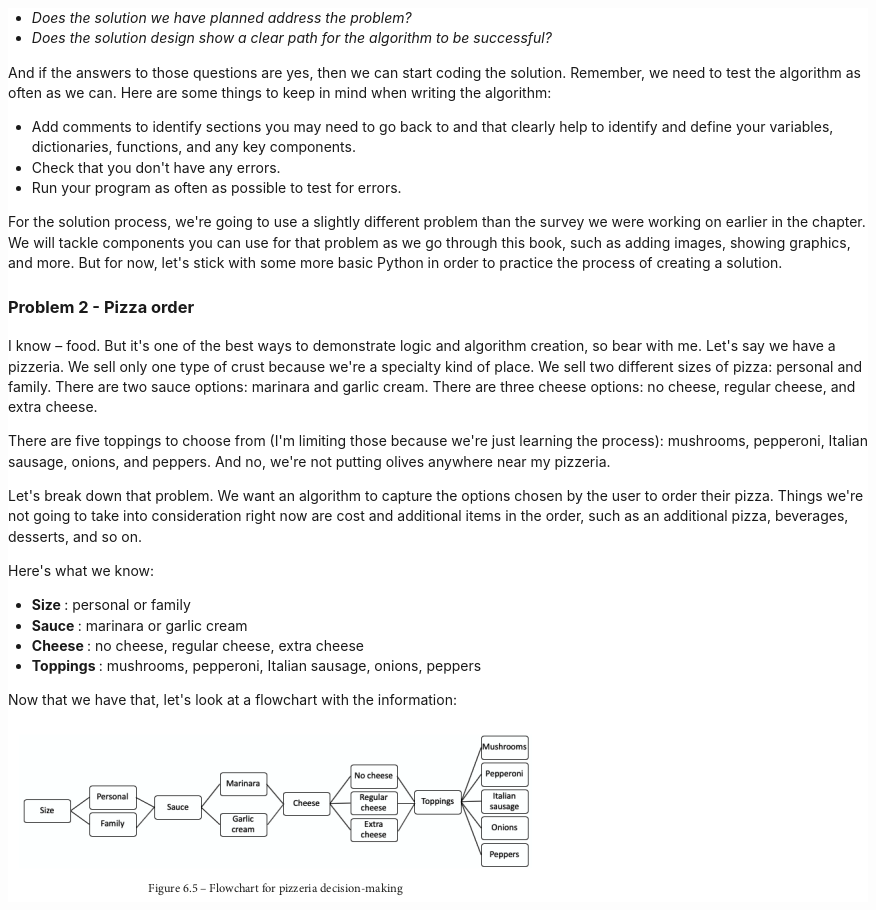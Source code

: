 - <i> Does the solution we have planned address the problem? </i>
- <i> Does the solution design show a clear path for the algorithm to be successful? </i>

And if the answers to those questions are yes, then we can start coding the solution.
Remember, we need to test the algorithm as often as we can. Here are some things to keep
in mind when writing the algorithm:

- Add comments to identify sections you may need to go back to and that clearly
help to identify and define your variables, dictionaries, functions, and any key
components.
- Check that you don't have any errors.
- Run your program as often as possible to test for errors.

For the solution process, we're going to use a slightly different problem than the survey
we were working on earlier in the chapter. We will tackle components you can use for that
problem as we go through this book, such as adding images, showing graphics, and more.
But for now, let's stick with some more basic Python in order to practice the process of
creating a solution.

### Problem 2 - Pizza order

I know – food. But it's one of the best ways to demonstrate logic and algorithm creation,
so bear with me. Let's say we have a pizzeria. We sell only one type of crust because we're
a specialty kind of place. We sell two different sizes of pizza: personal and family. There are
two sauce options: marinara and garlic cream. There are three cheese options: no cheese,
regular cheese, and extra cheese.

There are five toppings to choose from (I'm limiting those because we're just learning the
process): mushrooms, pepperoni, Italian sausage, onions, and peppers. And no, we're not
putting olives anywhere near my pizzeria.

Let's break down that problem. We want an algorithm to capture the options chosen by
the user to order their pizza. Things we're not going to take into consideration right now
are cost and additional items in the order, such as an additional pizza, beverages, desserts,
and so on.

Here's what we know:
- <b> Size </b>: personal or family
- <b> Sauce </b>: marinara or garlic cream
- <b> Cheese </b>: no cheese, regular cheese, extra cheese
- <b> Toppings </b>: mushrooms, pepperoni, Italian sausage, onions, peppers

Now that we have that, let's look at a flowchart with the information:

![image](https://github.com/lacie-life/lacie-life.github.io/blob/main/assets/img/post_assest/CS/CS-18.png?raw=true)
